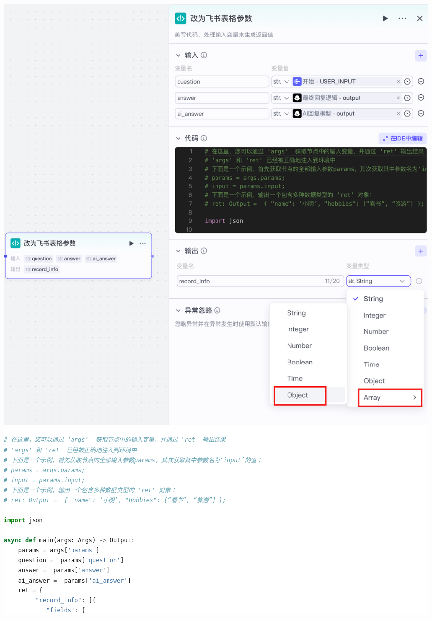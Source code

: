 ![image-20250320下午71939650](./assets/image-20250320%E4%B8%8B%E5%8D%8871939650-2469580.png)

```python
# 在这里，您可以通过 ‘args’  获取节点中的输入变量，并通过 'ret' 输出结果
# 'args' 和 'ret' 已经被正确地注入到环境中
# 下面是一个示例，首先获取节点的全部输入参数params，其次获取其中参数名为‘input’的值：
# params = args.params; 
# input = params.input;
# 下面是一个示例，输出一个包含多种数据类型的 'ret' 对象：
# ret: Output =  { "name": ‘小明’, "hobbies": [“看书”, “旅游”] };

import json

async def main(args: Args) -> Output:
    params = args['params']
    question =  params['question']
    answer =  params['answer']
    ai_answer =  params['ai_answer']
    ret = {
         "record_info": [{
            "fields": {
```